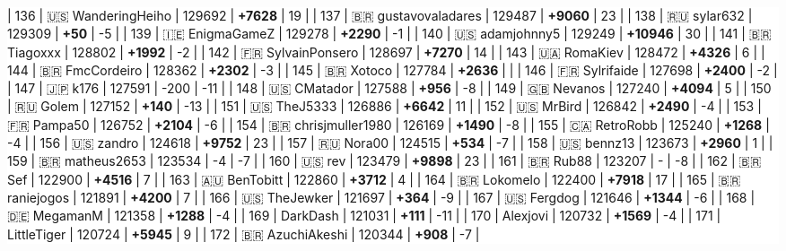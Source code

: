| 136 | 🇺🇸 WanderingHeiho | 129692 | **+7628** | 19 |
| 137 | 🇧🇷 gustavovaladares | 129487 | **+9060** | 23 |
| 138 | 🇷🇺 sylar632 | 129309 | **+50** | -5 |
| 139 | 🇮🇪 EnigmaGameZ | 129278 | **+2290** | -1 |
| 140 | 🇺🇸 adamjohnny5 | 129249 | **+10946** | 30 |
| 141 | 🇧🇷 Tiagoxxx | 128802 | **+1992** | -2 |
| 142 | 🇫🇷 SylvainPonsero | 128697 | **+7270** | 14 |
| 143 | 🇺🇦 RomaKiev | 128472 | **+4326** | 6 |
| 144 | 🇧🇷 FmcCordeiro | 128362 | **+2302** | -3 |
| 145 | 🇧🇷 Xotoco | 127784 | **+2636** | |
| 146 | 🇫🇷 Sylrifaide | 127698 | **+2400** | -2 |
| 147 | 🇯🇵 k176 | 127591 | -200 | -11 |
| 148 | 🇺🇸 CMatador | 127588 | **+956** | -8 |
| 149 | 🇬🇧 Nevanos | 127240 | **+4094** | 5 |
| 150 | 🇷🇺 Golem | 127152 | **+140** | -13 |
| 151 | 🇺🇸 TheJ5333 | 126886 | **+6642** | 11 |
| 152 | 🇺🇸 MrBird | 126842 | **+2490** | -4 |
| 153 | 🇫🇷 Pampa50 | 126752 | **+2104** | -6 |
| 154 | 🇧🇷 chrisjmuller1980 | 126169 | **+1490** | -8 |
| 155 | 🇨🇦 RetroRobb | 125240 | **+1268** | -4 |
| 156 | 🇺🇸 zandro | 124618 | **+9752** | 23 |
| 157 | 🇷🇺 Nora00 | 124515 | **+534** | -7 |
| 158 | 🇺🇸 bennz13 | 123673 | **+2960** | 1 |
| 159 | 🇧🇷 matheus2653 | 123534 | -4 | -7 |
| 160 | 🇺🇸 rev | 123479 | **+9898** | 23 |
| 161 | 🇧🇷 Rub88 | 123207 | - | -8 |
| 162 | 🇧🇷 Sef | 122900 | **+4516** | 7 |
| 163 | 🇦🇺 BenTobitt | 122860 | **+3712** | 4 |
| 164 | 🇧🇷 Lokomelo | 122400 | **+7918** | 17 |
| 165 | 🇧🇷 raniejogos | 121891 | **+4200** | 7 |
| 166 | 🇺🇸 TheJewker | 121697 | **+364** | -9 |
| 167 | 🇺🇸 Fergdog | 121646 | **+1344** | -6 |
| 168 | 🇩🇪 MegamanM | 121358 | **+1288** | -4 |
| 169 | DarkDash | 121031 | **+111** | -11 |
| 170 | Alexjovi | 120732 | **+1569** | -4 |
| 171 | LittleTiger | 120724 | **+5945** | 9 |
| 172 | 🇧🇷 AzuchiAkeshi | 120344 | **+908** | -7 |